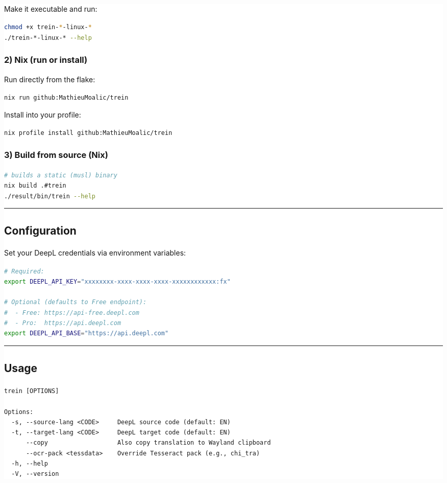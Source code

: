 Make it executable and run:

```bash
chmod +x trein-*-linux-*
./trein-*-linux-* --help
```

### 2) Nix (run or install)

Run directly from the flake:

```bash
nix run github:MathieuMoalic/trein
```

Install into your profile:

```bash
nix profile install github:MathieuMoalic/trein
```

### 3) Build from source (Nix)

```bash
# builds a static (musl) binary
nix build .#trein
./result/bin/trein --help
```

---

## Configuration

Set your DeepL credentials via environment variables:

```bash
# Required:
export DEEPL_API_KEY="xxxxxxxx-xxxx-xxxx-xxxx-xxxxxxxxxxxx:fx"

# Optional (defaults to Free endpoint):
#  - Free: https://api-free.deepl.com
#  - Pro:  https://api.deepl.com
export DEEPL_API_BASE="https://api.deepl.com"
```

---

## Usage

```
trein [OPTIONS]

Options:
  -s, --source-lang <CODE>     DeepL source code (default: EN)
  -t, --target-lang <CODE>     DeepL target code (default: EN)
      --copy                   Also copy translation to Wayland clipboard
      --ocr-pack <tessdata>    Override Tesseract pack (e.g., chi_tra)
  -h, --help
  -V, --version
```
